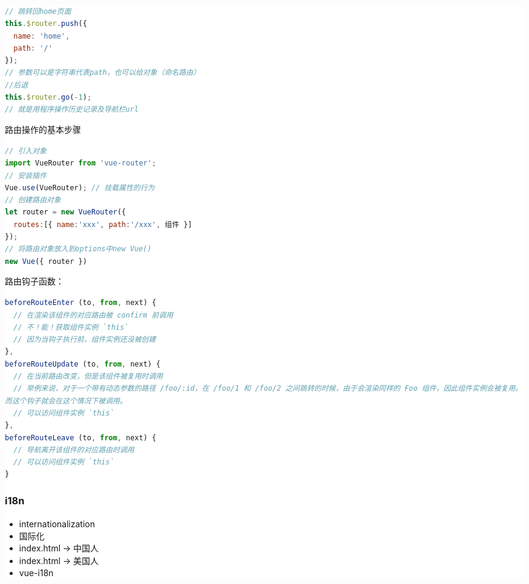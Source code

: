 ```javascript
// 跳转回home页面
this.$router.push({
  name: 'home',
  path: '/'
});  
// 参数可以是字符串代表path，也可以给对象（命名路由）
//后退
this.$router.go(-1);
// 就是用程序操作历史记录及导航栏url
```

路由操作的基本步骤

```javascript
// 引入对象
import VueRouter from 'vue-router';
// 安装插件
Vue.use(VueRouter); // 挂载属性的行为
// 创建路由对象
let router = new VueRouter({
  routes:[{ name:'xxx', path:'/xxx', 组件 }]
});
// 将路由对象放入到options中new Vue()
new Vue({ router })
```

路由钩子函数：

```javascript
beforeRouteEnter (to, from, next) {
  // 在渲染该组件的对应路由被 confirm 前调用
  // 不！能！获取组件实例 `this`
  // 因为当钩子执行前，组件实例还没被创建
},
beforeRouteUpdate (to, from, next) {
  // 在当前路由改变，但是该组件被复用时调用
  // 举例来说，对于一个带有动态参数的路径 /foo/:id，在 /foo/1 和 /foo/2 之间跳转的时候，由于会渲染同样的 Foo 组件，因此组件实例会被复用。而这个钩子就会在这个情况下被调用。
  // 可以访问组件实例 `this`
},
beforeRouteLeave (to, from, next) {
  // 导航离开该组件的对应路由时调用
  // 可以访问组件实例 `this`
}
```

### i18n

- internationalization
- 国际化
- index.html -> 中国人
- index.html -> 美国人
- vue-i18n
